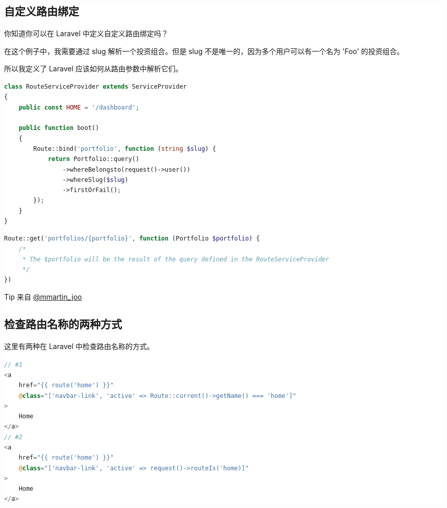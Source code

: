 ## 自定义路由绑定

你知道你可以在 Laravel 中定义自定义路由绑定吗？

在这个例子中，我需要通过 slug 解析一个投资组合。但是 slug 不是唯一的，因为多个用户可以有一个名为 'Foo' 的投资组合。

所以我定义了 Laravel 应该如何从路由参数中解析它们。

```php
class RouteServiceProvider extends ServiceProvider
{
    public const HOME = '/dashboard';

    public function boot()
    {
        Route::bind('portfolio', function (string $slug) {
            return Portfolio::query()
                ->whereBelongsto(request()->user())
                ->whereSlug($slug)
                ->firstOrFail();
        });
    }
}
```

```php
Route::get('portfolios/{portfolio}', function (Portfolio $portfolio) {
    /*
     * The $portfolio will be the result of the query defined in the RouteServiceProvider
     */
})
```

Tip 来自 [@mmartin_joo](https://twitter.com/mmartin_joo/status/1496871240346509312)

## 检查路由名称的两种方式

这里有两种在 Laravel 中检查路由名称的方式。

```php
// #1
<a
    href="{{ route('home') }}"
    @class="['navbar-link', 'active' => Route::current()->getName() === 'home']"
>
    Home
</a>
// #2
<a
    href="{{ route('home') }}"
    @class="['navbar-link', 'active' => request()->routeIs('home)]"
>
    Home
</a>
```
